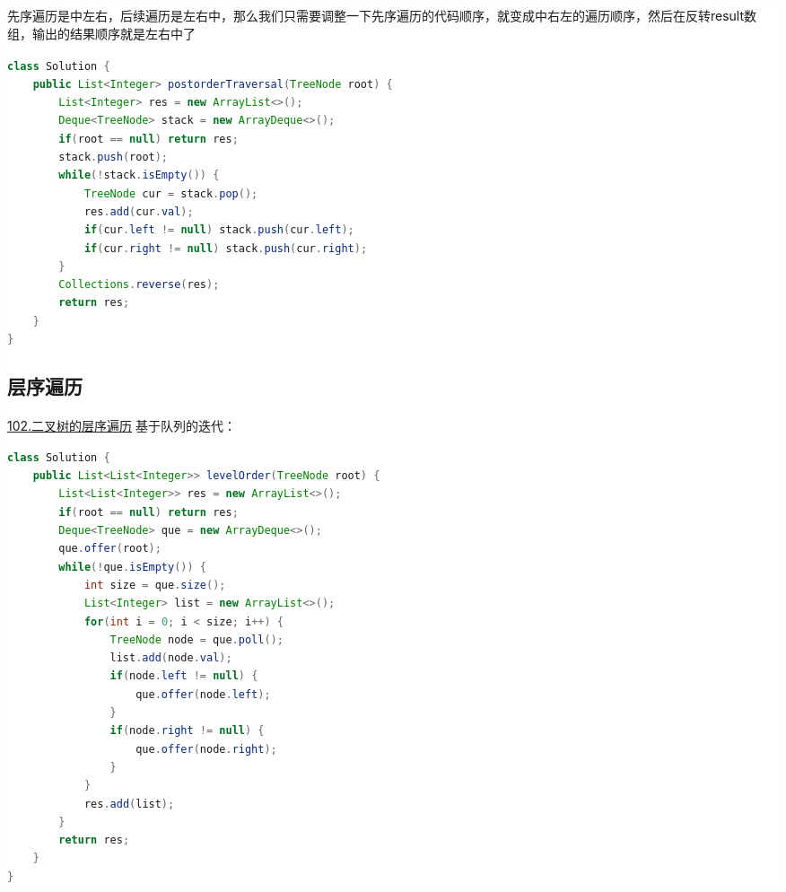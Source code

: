 先序遍历是中左右，后续遍历是左右中，那么我们只需要调整一下先序遍历的代码顺序，就变成中右左的遍历顺序，然后在反转result数组，输出的结果顺序就是左右中了

```java
class Solution {
    public List<Integer> postorderTraversal(TreeNode root) {
        List<Integer> res = new ArrayList<>();
        Deque<TreeNode> stack = new ArrayDeque<>();
        if(root == null) return res;
        stack.push(root);
        while(!stack.isEmpty()) {
            TreeNode cur = stack.pop();
            res.add(cur.val);
            if(cur.left != null) stack.push(cur.left);
            if(cur.right != null) stack.push(cur.right);
        }
        Collections.reverse(res);
        return res;
    }
}
```

## 层序遍历

[102.二叉树的层序遍历](https://leetcode-cn.com/problems/binary-tree-level-order-traversal/)
基于队列的迭代：

```java
class Solution {
    public List<List<Integer>> levelOrder(TreeNode root) {
        List<List<Integer>> res = new ArrayList<>();
        if(root == null) return res;
        Deque<TreeNode> que = new ArrayDeque<>();
        que.offer(root);
        while(!que.isEmpty()) {
            int size = que.size();
            List<Integer> list = new ArrayList<>();
            for(int i = 0; i < size; i++) {
                TreeNode node = que.poll();
                list.add(node.val);
                if(node.left != null) {
                    que.offer(node.left);
                }
                if(node.right != null) {
                    que.offer(node.right);
                }
            }
            res.add(list);
        }
        return res;
    }
}
```
